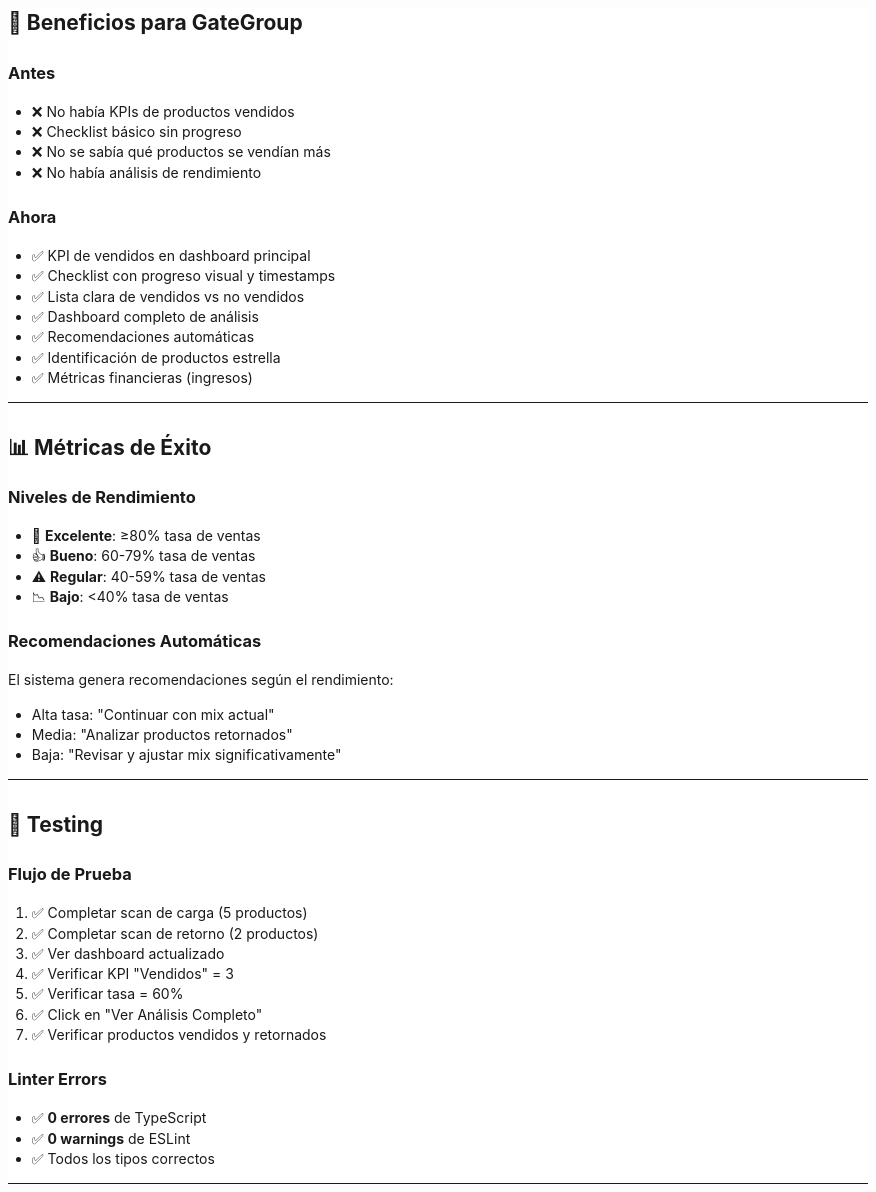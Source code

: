 
## 🎯 Beneficios para GateGroup

### **Antes**
- ❌ No había KPIs de productos vendidos
- ❌ Checklist básico sin progreso
- ❌ No se sabía qué productos se vendían más
- ❌ No había análisis de rendimiento

### **Ahora**
- ✅ KPI de vendidos en dashboard principal
- ✅ Checklist con progreso visual y timestamps
- ✅ Lista clara de vendidos vs no vendidos
- ✅ Dashboard completo de análisis
- ✅ Recomendaciones automáticas
- ✅ Identificación de productos estrella
- ✅ Métricas financieras (ingresos)

---

## 📊 Métricas de Éxito

### **Niveles de Rendimiento**
- 🎉 **Excelente**: ≥80% tasa de ventas
- 👍 **Bueno**: 60-79% tasa de ventas
- ⚠️ **Regular**: 40-59% tasa de ventas
- 📉 **Bajo**: <40% tasa de ventas

### **Recomendaciones Automáticas**
El sistema genera recomendaciones según el rendimiento:
- Alta tasa: "Continuar con mix actual"
- Media: "Analizar productos retornados"
- Baja: "Revisar y ajustar mix significativamente"

---

## 🧪 Testing

### **Flujo de Prueba**
1. ✅ Completar scan de carga (5 productos)
2. ✅ Completar scan de retorno (2 productos)
3. ✅ Ver dashboard actualizado
4. ✅ Verificar KPI "Vendidos" = 3
5. ✅ Verificar tasa = 60%
6. ✅ Click en "Ver Análisis Completo"
7. ✅ Verificar productos vendidos y retornados

### **Linter Errors**
- ✅ **0 errores** de TypeScript
- ✅ **0 warnings** de ESLint
- ✅ Todos los tipos correctos

---